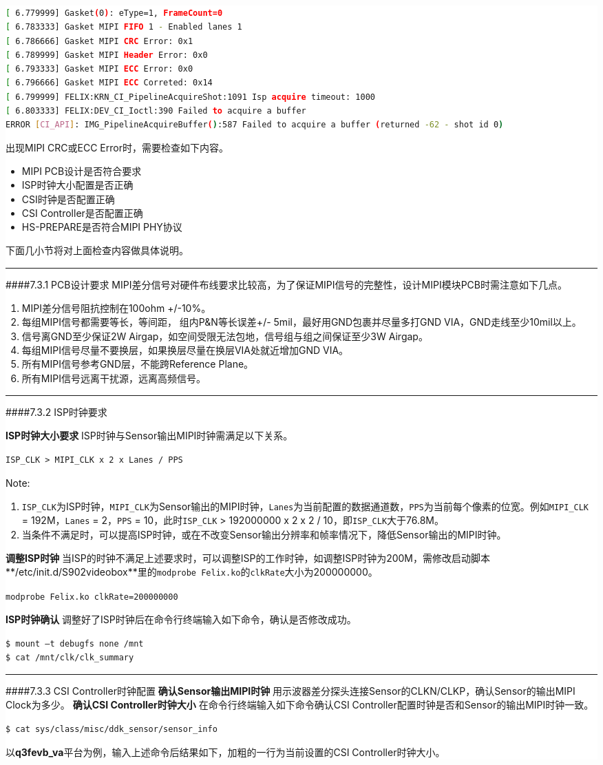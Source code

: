 ```bash
[ 6.779999] Gasket(0): eType=1, FrameCount=0
[ 6.783333] Gasket MIPI FIFO 1 - Enabled lanes 1
[ 6.786666] Gasket MIPI CRC Error: 0x1
[ 6.789999] Gasket MIPI Header Error: 0x0
[ 6.793333] Gasket MIPI ECC Error: 0x0
[ 6.796666] Gasket MIPI ECC Correted: 0x14
[ 6.799999] FELIX:KRN_CI_PipelineAcquireShot:1091 Isp acquire timeout: 1000
[ 6.803333] FELIX:DEV_CI_Ioctl:390 Failed to acquire a buffer
ERROR [CI_API]: IMG_PipelineAcquireBuffer():587 Failed to acquire a buffer (returned -62 - shot id 0)
```
出现MIPI CRC或ECC Error时，需要检查如下内容。

- MIPI PCB设计是否符合要求
- ISP时钟大小配置是否正确
- CSI时钟是否配置正确
- CSI Controller是否配置正确
- HS-PREPARE是否符合MIPI PHY协议

下面几小节将对上面检查内容做具体说明。

---------
####7.3.1 PCB设计要求
MIPI差分信号对硬件布线要求比较高，为了保证MIPI信号的完整性，设计MIPI模块PCB时需注意如下几点。

1. MIPI差分信号阻抗控制在100ohm +/-10%。
1. 每组MIPI信号都需要等长，等间距， 组内P&N等长误差+/- 5mil，最好用GND包裹并尽量多打GND VIA，GND走线至少10mil以上。
1. 信号离GND至少保证2W Airgap，如空间受限无法包地，信号组与组之间保证至少3W Airgap。
1. 每组MIPI信号尽量不要换层，如果换层尽量在换层VIA处就近增加GND VIA。
1. 所有MIPI信号参考GND层，不能跨Reference Plane。
1. 所有MIPI信号远离干扰源，远离高频信号。

-----------------
####7.3.2 ISP时钟要求

**ISP时钟大小要求**
ISP时钟与Sensor输出MIPI时钟需满足以下关系。
```
ISP_CLK > MIPI_CLK x 2 x Lanes / PPS
```
Note:
1. `ISP_CLK`为ISP时钟，`MIPI_CLK`为Sensor输出的MIPI时钟，`Lanes`为当前配置的数据通道数，`PPS`为当前每个像素的位宽。例如`MIPI_CLK` = 192M，`Lanes` = 2，`PPS` = 10，此时`ISP_CLK` > 192000000 x 2 x 2 / 10，即`ISP_CLK`大于76.8M。
2. 当条件不满足时，可以提高ISP时钟，或在不改变Sensor输出分辨率和帧率情况下，降低Sensor输出的MIPI时钟。

**调整ISP时钟**
当ISP的时钟不满足上述要求时，可以调整ISP的工作时钟，如调整ISP时钟为200M，需修改启动脚本**/etc/init.d/S902videobox**里的`modprobe Felix.ko`的`clkRate`大小为200000000。
```
modprobe Felix.ko clkRate=200000000
```
**ISP时钟确认**
调整好了ISP时钟后在命令行终端输入如下命令，确认是否修改成功。
```
$ mount –t debugfs none /mnt
$ cat /mnt/clk/clk_summary
```
--------------
####7.3.3 CSI Controller时钟配置
**确认Sensor输出MIPI时钟**
用示波器差分探头连接Sensor的CLKN/CLKP，确认Sensor的输出MIPI Clock为多少。
**确认CSI Controller时钟大小**
在命令行终端输入如下命令确认CSI Controller配置时钟是否和Sensor的输出MIPI时钟一致。
```
$ cat sys/class/misc/ddk_sensor/sensor_info
```
以**q3fevb_va**平台为例，输入上述命令后结果如下，加粗的一行为当前设置的CSI Controller时钟大小。